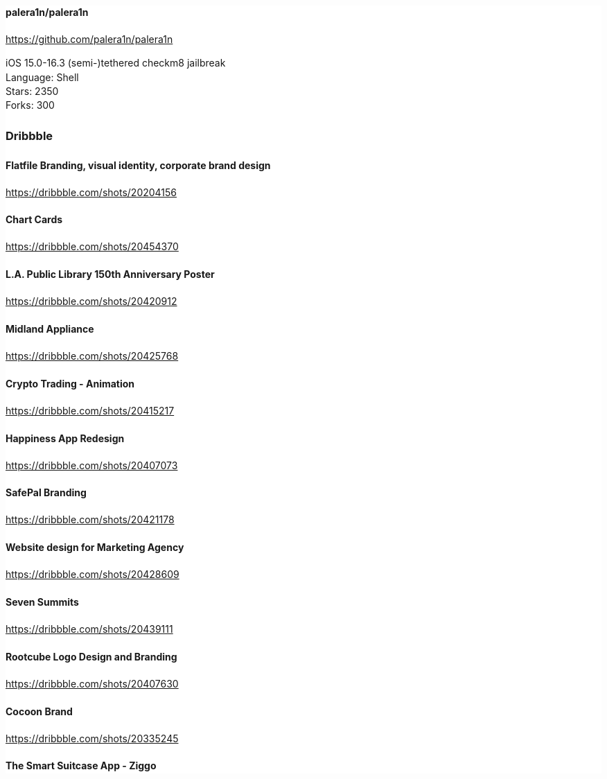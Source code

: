 #### palera1n/palera1n

https://github.com/palera1n/palera1n

iOS 15.0-16.3 (semi-)tethered checkm8 jailbreak\
Language: Shell\
Stars: 2350\
Forks: 300

### Dribbble

#### Flatfile Branding, visual identity, corporate brand design

https://dribbble.com/shots/20204156

#### Chart Cards

https://dribbble.com/shots/20454370

#### L.A. Public Library 150th Anniversary Poster

https://dribbble.com/shots/20420912

#### Midland Appliance

https://dribbble.com/shots/20425768

#### Crypto Trading - Animation

https://dribbble.com/shots/20415217

#### Happiness App Redesign

https://dribbble.com/shots/20407073

#### SafePal Branding

https://dribbble.com/shots/20421178

#### Website design for Marketing Agency

https://dribbble.com/shots/20428609

#### Seven Summits

https://dribbble.com/shots/20439111

#### Rootcube Logo Design and Branding

https://dribbble.com/shots/20407630

#### Cocoon Brand

https://dribbble.com/shots/20335245

#### The Smart Suitcase App - Ziggo
